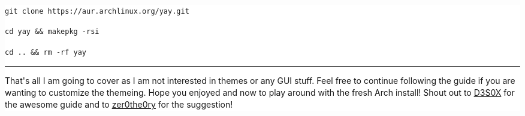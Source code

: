 `git clone https://aur.archlinux.org/yay.git`

`cd yay && makepkg -rsi`

`cd .. && rm -rf yay`

---

That's all I am going to cover as I am not interested in themes or any GUI stuff. Feel free to continue following the guide if you are wanting to customize the themeing. Hope you enjoyed and now to play around with the fresh Arch install! Shout out to [D3S0X](https://github.com/D3S0X) for the awesome guide and to [zer0the0ry](https://gitlab.com/zer0the0ry) for the suggestion!
